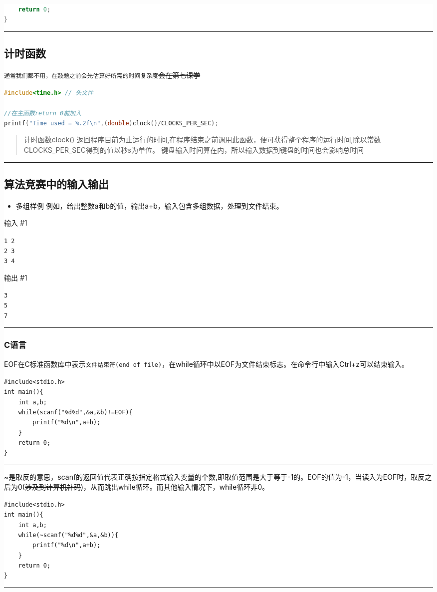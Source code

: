 ```cpp
	return 0;
} 
```
---

## 计时函数
`通常我们都不用，在敲题之前会先估算好所需的时间复杂度`~~会在第七课学~~
```cpp
#include<time.h> // 头文件

//在主函数return 0前加入
printf("Time used = %.2f\n",(double)clock()/CLOCKS_PER_SEC);
```
> 计时函数clock() 返回程序目前为止运行的时间,在程序结束之前调用此函数，便可获得整个程序的运行时间,除以常数CLOCKS_PER_SEC得到的值以秒$s$为单位。
> 键盘输入时间算在内，所以输入数据到键盘的时间也会影响总时间


---

## 算法竞赛中的输入输出
* 多组样例
例如，给出整数a和b的值，输出a+b，输入包含多组数据，处理到文件结束。

输入 #1 
```
1 2 
2 3 
3 4 
```
输出 #1
```
3 
5 
7 
```

---
### C语言
EOF在C标准函数库中表示`文件结束符(end of file)`，在while循环中以EOF为文件结束标志。在命令行中输入Ctrl+z可以结束输入。
```
#include<stdio.h>
int main(){
	int a,b;
	while(scanf("%d%d",&a,&b)!=EOF){
		printf("%d\n",a+b);
	}
	return 0;
} 
```

---
~是取反的意思，scanf的返回值代表正确按指定格式输入变量的个数,即取值范围是大于等于-1的。EOF的值为-1，当读入为EOF时，取反之后为0(~~涉及到计算机补码~~)，从而跳出while循环。而其他输入情况下，while循环非0。
```
#include<stdio.h>
int main(){
	int a,b;
	while(~scanf("%d%d",&a,&b)){
		printf("%d\n",a+b);
	}
	return 0;
} 
```
---